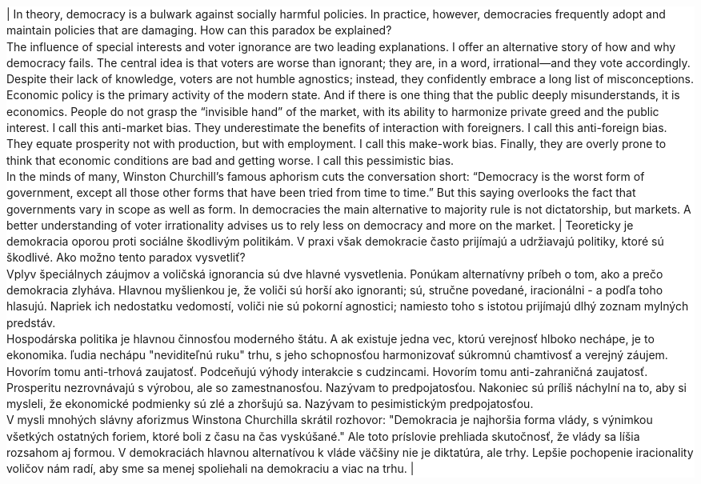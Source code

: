 | In theory, democracy is a bulwark against socially harmful policies. In practice, however, democracies frequently adopt and maintain policies that are damaging. How can this paradox be explained?<br/>The influence of special interests and voter ignorance are two leading explanations. I offer an alternative story of how and why democracy fails. The central idea is that voters are worse than ignorant; they are, in a word, irrational—and they vote accordingly. Despite their lack of knowledge, voters are not humble agnostics; instead, they confidently embrace a long list of misconceptions.<br/>Economic policy is the primary activity of the modern state. And if there is one thing that the public deeply misunderstands, it is economics. People do not grasp the “invisible hand” of the market, with its ability to harmonize private greed and the public interest. I call this anti-market bias. They underestimate the benefits of interaction with foreigners. I call this anti-foreign bias. They equate prosperity not with production, but with employment. I call this make-work bias. Finally, they are overly prone to think that economic conditions are bad and getting worse. I call this pessimistic bias.<br/>In the minds of many, Winston Churchill’s famous aphorism cuts the conversation short: “Democracy is the worst form of government, except all those other forms that have been tried from time to time.” But this saying overlooks the fact that governments vary in scope as well as form. In democracies the main alternative to majority rule is not dictatorship, but markets. A better understanding of voter irrationality advises us to rely less on democracy and more on the market. | Teoreticky je demokracia oporou proti sociálne škodlivým politikám. V praxi však demokracie často prijímajú a udržiavajú politiky, ktoré sú škodlivé. Ako možno tento paradox vysvetliť?<br/>Vplyv špeciálnych záujmov a voličská ignorancia sú dve hlavné vysvetlenia. Ponúkam alternatívny príbeh o tom, ako a prečo demokracia zlyháva. Hlavnou myšlienkou je, že voliči sú horší ako ignoranti; sú, stručne povedané, iracionálni - a podľa toho hlasujú. Napriek ich nedostatku vedomostí, voliči nie sú pokorní agnostici; namiesto toho s istotou prijímajú dlhý zoznam mylných predstáv.<br/>Hospodárska politika je hlavnou činnosťou moderného štátu. A ak existuje jedna vec, ktorú verejnosť hlboko nechápe, je to ekonomika. ľudia nechápu "neviditeľnú ruku" trhu, s jeho schopnosťou harmonizovať súkromnú chamtivosť a verejný záujem. Hovorím tomu anti-trhová zaujatosť. Podceňujú výhody interakcie s cudzincami. Hovorím tomu anti-zahraničná zaujatosť. Prosperitu nezrovnávajú s výrobou, ale so zamestnanosťou. Nazývam to predpojatosťou. Nakoniec sú príliš náchylní na to, aby si mysleli, že ekonomické podmienky sú zlé a zhoršujú sa. Nazývam to pesimistickým predpojatosťou.<br/>V mysli mnohých slávny aforizmus Winstona Churchilla skrátil rozhovor: "Demokracia je najhoršia forma vlády, s výnimkou všetkých ostatných foriem, ktoré boli z času na čas vyskúšané." Ale toto príslovie prehliada skutočnosť, že vlády sa líšia rozsahom aj formou. V demokraciách hlavnou alternatívou k vláde väčšiny nie je diktatúra, ale trhy. Lepšie pochopenie iracionality voličov nám radí, aby sme sa menej spoliehali na demokraciu a viac na trhu. |